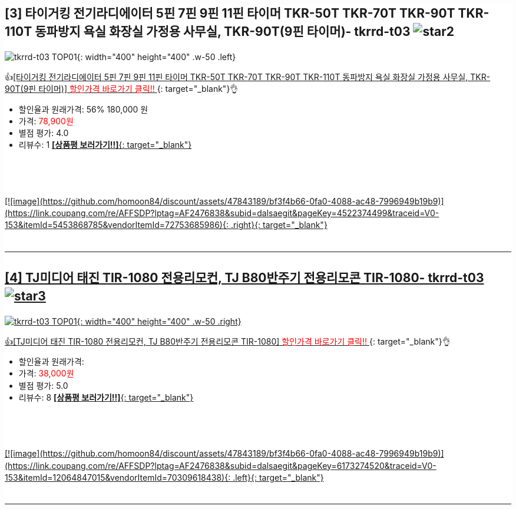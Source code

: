 
        
       
## [3] 타이거킹 전기라디에이터 5핀 7핀 9핀 11핀 타이머 TKR-50T TKR-70T TKR-90T TKR-110T 동파방지 욕실 화장실 가정용 사무실, TKR-90T(9핀 타이머)- tkrrd-t03  <img width="81" alt="star2" src="https://user-images.githubusercontent.com/78655692/151471960-29c5febe-c509-4c6d-99f4-a2203eb193c5.png">

![tkrrd-t03 TOP01](https://thumbnail9.coupangcdn.com/thumbnails/remote/230x230ex/image/vendor_inventory/21ab/7961e1f4690893c2c5a8c2acda211f7f37caa53a63655c72e2fe1e5f5f24.jpg){: width="400" height="400" .w-50 .left}


👍<a href="https://link.coupang.com/re/AFFSDP?lptag=AF2476838&subid=dalsaegit&pageKey=4522374499&traceid=V0-153&itemId=5453868785&vendorItemId=72753685986">[타이거킹 전기라디에이터 5핀 7핀 9핀 11핀 타이머 TKR-50T TKR-70T TKR-90T TKR-110T 동파방지 욕실 화장실 가정용 사무실, TKR-90T(9핀 타이머)]<font color=red> 할인가격 바로가기 클릭!! </font></a>{: target="_blank"}👌
<br>
- 할인율과 원래가격: 56%  180,000   원
- 가격: <span style='color:red'>78,900원</span>
- 별점 평가: 4.0
- 리뷰수: 1 <a href="https://link.coupang.com/re/AFFSDP?lptag=AF2476838&subid=dalsaegit&pageKey=4522374499&traceid=V0-153&itemId=5453868785&vendorItemId=72753685986"> <strong>[상품평 보러가기!!]</strong>{: target="_blank"}
<br>
<br>
<br>
[![image](https://github.com/homoon84/discount/assets/47843189/bf3f4b66-0fa0-4088-ac48-7996949b19b9)](https://link.coupang.com/re/AFFSDP?lptag=AF2476838&subid=dalsaegit&pageKey=4522374499&traceid=V0-153&itemId=5453868785&vendorItemId=72753685986){: .right}{: target="_blank"}
<br>
<br>

---

        
       
## [4] TJ미디어 태진 TIR-1080 전용리모컨, TJ B80반주기 전용리모콘 TIR-1080- tkrrd-t03  <img width="81" alt="star3" src="https://user-images.githubusercontent.com/78655692/151471989-9e21d7a8-a7b6-44b0-b598-2bb204b56b00.png">

![tkrrd-t03 TOP01](https://thumbnail6.coupangcdn.com/thumbnails/remote/230x230ex/image/vendor_inventory/2b08/c890e867dce45198852cda7a213ecda1458a058bebf9d4ce7db0c467c484.jpg){: width="400" height="400" .w-50 .right}


👍<a href="https://link.coupang.com/re/AFFSDP?lptag=AF2476838&subid=dalsaegit&pageKey=6173274520&traceid=V0-153&itemId=12064847015&vendorItemId=70309618438">[TJ미디어 태진 TIR-1080 전용리모컨, TJ B80반주기 전용리모콘 TIR-1080]<font color=red> 할인가격 바로가기 클릭!! </font></a>{: target="_blank"}👌
<br>
- 할인율과 원래가격: 
- 가격: <span style='color:red'>38,000원</span>
- 별점 평가: 5.0
- 리뷰수: 8 <a href="https://link.coupang.com/re/AFFSDP?lptag=AF2476838&subid=dalsaegit&pageKey=6173274520&traceid=V0-153&itemId=12064847015&vendorItemId=70309618438"> <strong>[상품평 보러가기!!]</strong>{: target="_blank"}
<br>
<br>
<br>
[![image](https://github.com/homoon84/discount/assets/47843189/bf3f4b66-0fa0-4088-ac48-7996949b19b9)](https://link.coupang.com/re/AFFSDP?lptag=AF2476838&subid=dalsaegit&pageKey=6173274520&traceid=V0-153&itemId=12064847015&vendorItemId=70309618438){: .left}{: target="_blank"}
<br>
<br>

---